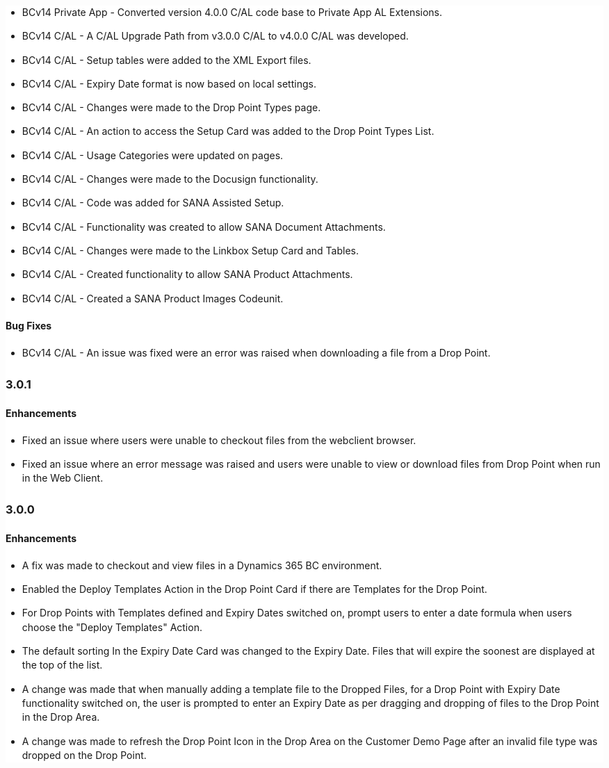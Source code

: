 - BCv14 Private App - Converted version 4.0.0 C/AL code base to Private App AL Extensions.

- BCv14 C/AL - A C/AL Upgrade Path from v3.0.0 C/AL to v4.0.0 C/AL was developed.

- BCv14 C/AL - Setup tables were added to the XML Export files.

- BCv14 C/AL - Expiry Date format is now based on local settings.

- BCv14 C/AL - Changes were made to the Drop Point Types page.

- BCv14 C/AL - An action to access the Setup Card was added to the Drop Point Types List.

- BCv14 C/AL - Usage Categories were updated on pages.

- BCv14 C/AL - Changes were made to the Docusign functionality.

- BCv14 C/AL - Code was added for SANA Assisted Setup.

- BCv14 C/AL - Functionality was created to allow SANA Document Attachments.

- BCv14 C/AL - Changes were made to the Linkbox Setup Card and Tables.

- BCv14 C/AL - Created functionality to allow SANA Product Attachments.

- BCv14 C/AL - Created a SANA Product Images Codeunit.

#### Bug Fixes

- BCv14 C/AL - An issue was fixed were an error was raised when downloading a file from a Drop Point.

### 3.0.1

#### Enhancements

- Fixed an issue where users were unable to checkout files from the webclient browser.

- Fixed an issue where an error message was raised and users were unable to view or download files from Drop Point when run in the Web Client.

### 3.0.0

#### Enhancements

- A fix was made to checkout and view files in a Dynamics 365 BC environment. 

- Enabled the Deploy Templates Action in the Drop Point Card if there are Templates for the Drop Point.

- For Drop Points with Templates defined and Expiry Dates switched on, prompt users to enter a date formula when users choose the "Deploy Templates" Action.

- The default sorting In the Expiry Date Card was changed to the Expiry Date. Files that will expire the soonest are displayed at the top of the list.

- A change was made that when manually adding a template file to the Dropped Files, for a Drop Point with Expiry Date functionality switched on, the user is prompted to enter an Expiry Date as per dragging and dropping of files to the Drop Point in the Drop Area.

- A change was made to refresh the Drop Point Icon in the Drop Area on the Customer Demo Page after an invalid file type was dropped on the Drop Point.
